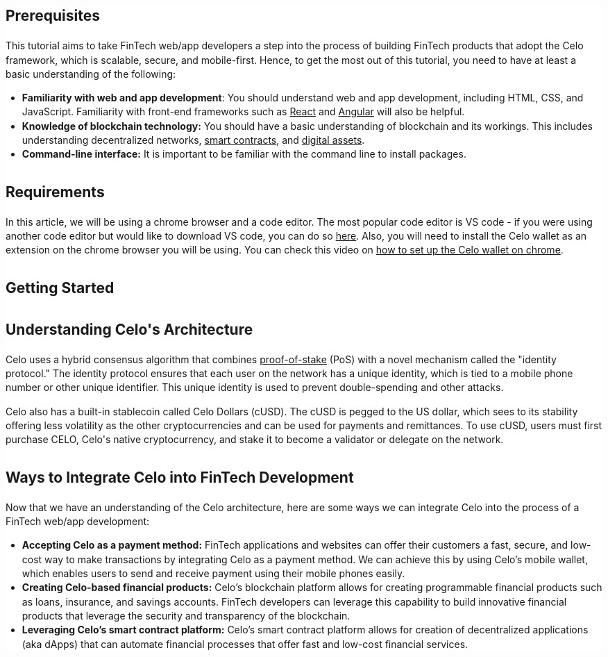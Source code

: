 ## Prerequisites

This tutorial aims to take FinTech web/app developers a step into the process of building FinTech products that adopt the Celo framework, which is scalable, secure, and mobile-first. Hence, to get the most out of this tutorial, you need to have at least a basic understanding of the following:

- **Familiarity with web and app development**: You should understand web and app development, including HTML, CSS, and JavaScript. Familiarity with front-end frameworks such as [React](https://react.dev/) and [Angular](https://angular.io/) will also be helpful.
- **Knowledge of blockchain technology:** You should have a basic understanding of blockchain and its workings. This includes understanding decentralized networks, [smart contracts](https://www.ibm.com/topics/smart-contracts), and [digital assets](https://www.investopedia.com/terms/d/digital-asset-framework.asp).
- **Command-line interface:** It is important to be familiar with the command line to install packages.

## Requirements

In this article, we will be using a chrome browser and a code editor. The most popular code editor is VS code - if you were using another code editor but would like to download VS code, you can do so [here](https://code.visualstudio.com/). Also, you will need to install the Celo wallet as an extension on the chrome browser you will be using. You can check this video on [how to set up the Celo wallet on chrome](https://www.youtube.com/watch?v=KD_0kKxtl8c).

## Getting Started

## Understanding Celo's Architecture

Celo uses a hybrid consensus algorithm that combines [proof-of-stake](https://www.investopedia.com/terms/p/proof-stake-pos.asp) (PoS) with a novel mechanism called the "identity protocol." The identity protocol ensures that each user on the network has a unique identity, which is tied to a mobile phone number or other unique identifier. This unique identity is used to prevent double-spending and other attacks.

Celo also has a built-in stablecoin called Celo Dollars (cUSD). The cUSD is pegged to the US dollar, which sees to its stability offering less volatility as the other cryptocurrencies and can be used for payments and remittances. To use cUSD, users must first purchase CELO, Celo's native cryptocurrency, and stake it to become a validator or delegate on the network.

## Ways to Integrate Celo into FinTech Development

Now that we have an understanding of the Celo architecture, here are some ways we can integrate Celo into the process of a FinTech web/app development:

- **Accepting Celo as a payment method:** FinTech applications and websites can offer their customers a fast, secure, and low-cost way to make transactions by integrating Celo as a payment method. We can achieve this by using Celo’s mobile wallet, which enables users to send and receive payment using their mobile phones easily.
- **Creating Celo-based financial products:** Celo’s blockchain platform allows for creating programmable financial products such as loans, insurance, and savings accounts. FinTech developers can leverage this capability to build innovative financial products that leverage the security and transparency of the blockchain.
- **Leveraging Celo’s smart contract platform:** Celo’s smart contract platform allows for creation of decentralized applications (aka dApps) that can automate financial processes that offer fast and low-cost financial services.
